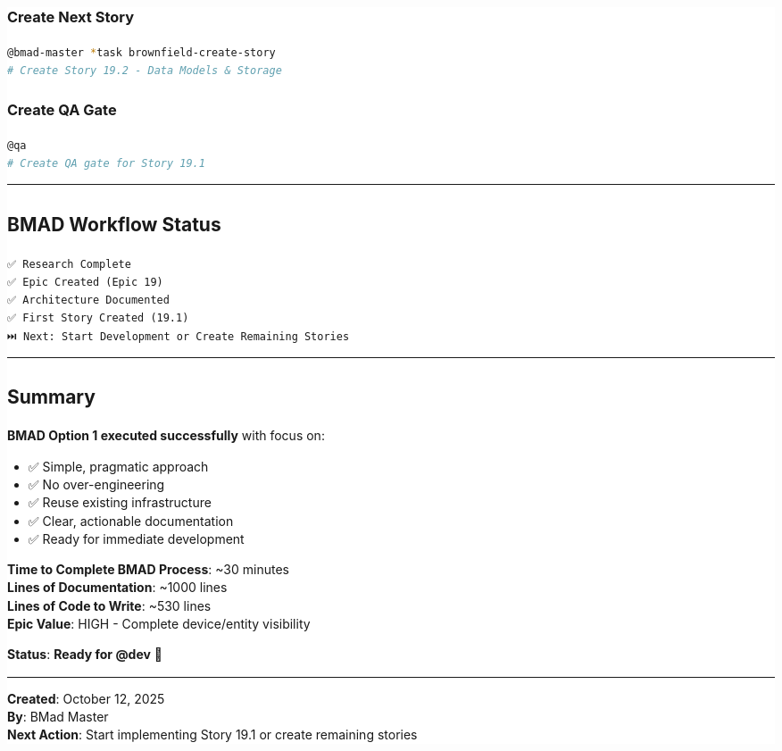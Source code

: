### Create Next Story
```bash
@bmad-master *task brownfield-create-story
# Create Story 19.2 - Data Models & Storage
```

### Create QA Gate
```bash
@qa
# Create QA gate for Story 19.1
```

---

## BMAD Workflow Status

```
✅ Research Complete
✅ Epic Created (Epic 19)
✅ Architecture Documented
✅ First Story Created (19.1)
⏭️ Next: Start Development or Create Remaining Stories
```

---

## Summary

**BMAD Option 1 executed successfully** with focus on:
- ✅ Simple, pragmatic approach
- ✅ No over-engineering
- ✅ Reuse existing infrastructure
- ✅ Clear, actionable documentation
- ✅ Ready for immediate development

**Time to Complete BMAD Process**: ~30 minutes  
**Lines of Documentation**: ~1000 lines  
**Lines of Code to Write**: ~530 lines  
**Epic Value**: HIGH - Complete device/entity visibility

**Status**: **Ready for @dev** 🚀

---

**Created**: October 12, 2025  
**By**: BMad Master  
**Next Action**: Start implementing Story 19.1 or create remaining stories

